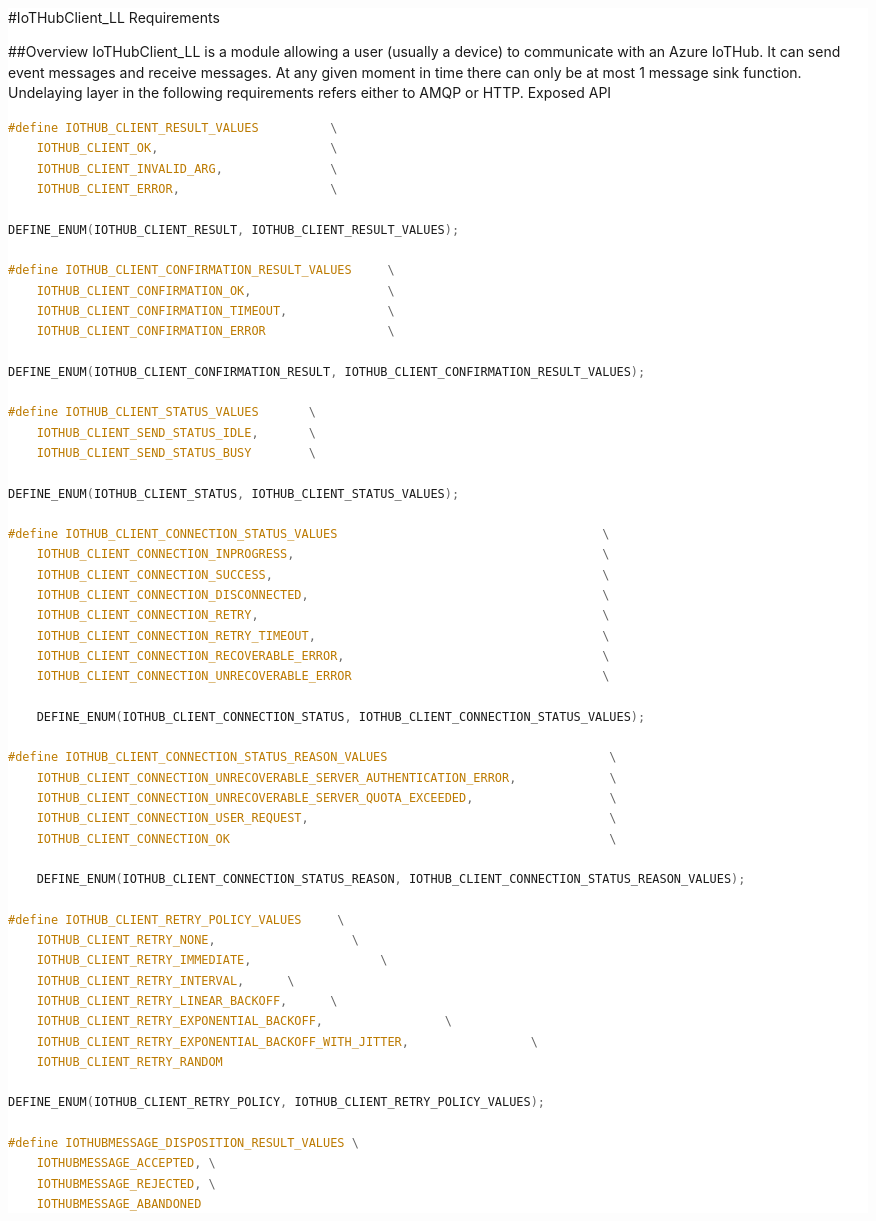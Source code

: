 #IoTHubClient_LL Requirements

##Overview
IoTHubClient_LL is a module allowing a user (usually a device) to communicate with an Azure IoTHub. It can send event messages and receive messages. At any given moment in time there can only be at most 1 message sink function.
Undelaying layer in the following requirements refers either to AMQP or HTTP.
Exposed API

```c
#define IOTHUB_CLIENT_RESULT_VALUES          \
    IOTHUB_CLIENT_OK,                        \
    IOTHUB_CLIENT_INVALID_ARG,               \
    IOTHUB_CLIENT_ERROR,                     \

DEFINE_ENUM(IOTHUB_CLIENT_RESULT, IOTHUB_CLIENT_RESULT_VALUES);
 
#define IOTHUB_CLIENT_CONFIRMATION_RESULT_VALUES     \
    IOTHUB_CLIENT_CONFIRMATION_OK,                   \
    IOTHUB_CLIENT_CONFIRMATION_TIMEOUT,              \
    IOTHUB_CLIENT_CONFIRMATION_ERROR                 \
 
DEFINE_ENUM(IOTHUB_CLIENT_CONFIRMATION_RESULT, IOTHUB_CLIENT_CONFIRMATION_RESULT_VALUES);

#define IOTHUB_CLIENT_STATUS_VALUES       \
	IOTHUB_CLIENT_SEND_STATUS_IDLE,       \
	IOTHUB_CLIENT_SEND_STATUS_BUSY        \

DEFINE_ENUM(IOTHUB_CLIENT_STATUS, IOTHUB_CLIENT_STATUS_VALUES);

#define IOTHUB_CLIENT_CONNECTION_STATUS_VALUES                                     \
    IOTHUB_CLIENT_CONNECTION_INPROGRESS,                                           \
    IOTHUB_CLIENT_CONNECTION_SUCCESS,                                              \
    IOTHUB_CLIENT_CONNECTION_DISCONNECTED,                                         \
    IOTHUB_CLIENT_CONNECTION_RETRY,                                                \
    IOTHUB_CLIENT_CONNECTION_RETRY_TIMEOUT,                                        \
    IOTHUB_CLIENT_CONNECTION_RECOVERABLE_ERROR,                                    \
    IOTHUB_CLIENT_CONNECTION_UNRECOVERABLE_ERROR                                   \

    DEFINE_ENUM(IOTHUB_CLIENT_CONNECTION_STATUS, IOTHUB_CLIENT_CONNECTION_STATUS_VALUES);

#define IOTHUB_CLIENT_CONNECTION_STATUS_REASON_VALUES                               \
    IOTHUB_CLIENT_CONNECTION_UNRECOVERABLE_SERVER_AUTHENTICATION_ERROR,             \
    IOTHUB_CLIENT_CONNECTION_UNRECOVERABLE_SERVER_QUOTA_EXCEEDED,                   \
    IOTHUB_CLIENT_CONNECTION_USER_REQUEST,                                          \
    IOTHUB_CLIENT_CONNECTION_OK                                                     \

    DEFINE_ENUM(IOTHUB_CLIENT_CONNECTION_STATUS_REASON, IOTHUB_CLIENT_CONNECTION_STATUS_REASON_VALUES);

#define IOTHUB_CLIENT_RETRY_POLICY_VALUES     \
    IOTHUB_CLIENT_RETRY_NONE,                   \
    IOTHUB_CLIENT_RETRY_IMMEDIATE,                  \
    IOTHUB_CLIENT_RETRY_INTERVAL,      \
    IOTHUB_CLIENT_RETRY_LINEAR_BACKOFF,      \
    IOTHUB_CLIENT_RETRY_EXPONENTIAL_BACKOFF,                 \
    IOTHUB_CLIENT_RETRY_EXPONENTIAL_BACKOFF_WITH_JITTER,                 \
    IOTHUB_CLIENT_RETRY_RANDOM

DEFINE_ENUM(IOTHUB_CLIENT_RETRY_POLICY, IOTHUB_CLIENT_RETRY_POLICY_VALUES);

#define IOTHUBMESSAGE_DISPOSITION_RESULT_VALUES \
    IOTHUBMESSAGE_ACCEPTED, \
    IOTHUBMESSAGE_REJECTED, \
    IOTHUBMESSAGE_ABANDONED
```